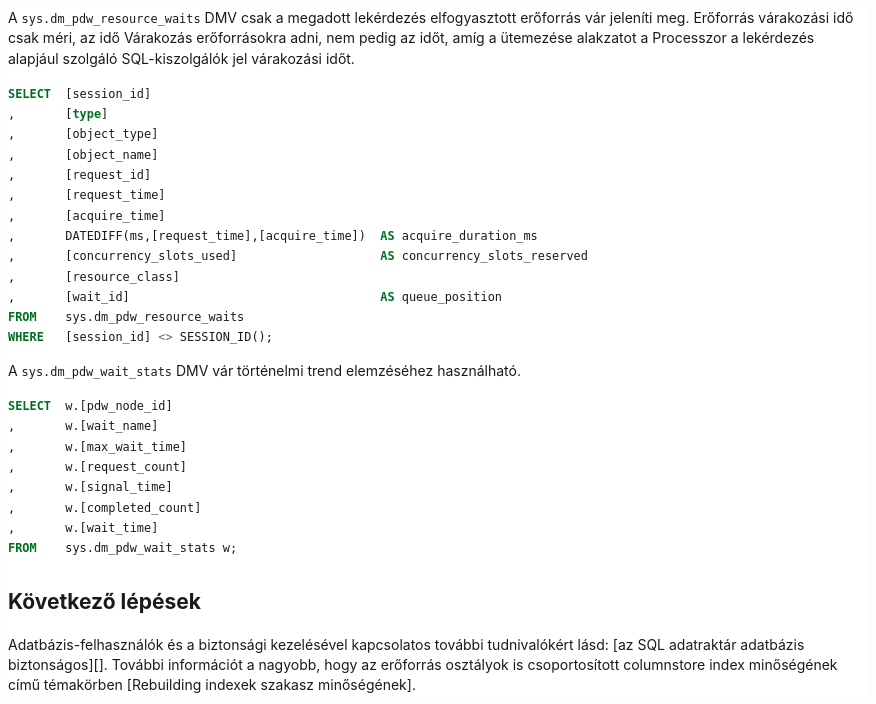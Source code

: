 A `sys.dm_pdw_resource_waits` DMV csak a megadott lekérdezés elfogyasztott erőforrás vár jeleníti meg. Erőforrás várakozási idő csak méri, az idő Várakozás erőforrásokra adni, nem pedig az időt, amíg a ütemezése alakzatot a Processzor a lekérdezés alapjául szolgáló SQL-kiszolgálók jel várakozási időt.

```sql
SELECT  [session_id]
,       [type]
,       [object_type]
,       [object_name]
,       [request_id]
,       [request_time]
,       [acquire_time]
,       DATEDIFF(ms,[request_time],[acquire_time])  AS acquire_duration_ms
,       [concurrency_slots_used]                    AS concurrency_slots_reserved
,       [resource_class]
,       [wait_id]                                   AS queue_position
FROM    sys.dm_pdw_resource_waits
WHERE   [session_id] <> SESSION_ID();
```

A `sys.dm_pdw_wait_stats` DMV vár történelmi trend elemzéséhez használható.

```sql
SELECT  w.[pdw_node_id]
,       w.[wait_name]
,       w.[max_wait_time]
,       w.[request_count]
,       w.[signal_time]
,       w.[completed_count]
,       w.[wait_time]
FROM    sys.dm_pdw_wait_stats w;
```

## <a name="next-steps"></a>Következő lépések

Adatbázis-felhasználók és a biztonsági kezelésével kapcsolatos további tudnivalókért lásd: [az SQL adatraktár adatbázis biztonságos][]. További információt a nagyobb, hogy az erőforrás osztályok is csoportosított columnstore index minőségének című témakörben [Rebuilding indexek szakasz minőségének].




[Az SQL adatraktár az adatbázis védelmét]: ./sql-data-warehouse-overview-manage-security.md
[A szakasz minőségének indexek újbóli létrehozása]: ./sql-data-warehouse-tables-index.md#rebuilding-indexes-to-improve-segment-quality
[Az SQL adatraktár az adatbázis védelmét]: ./sql-data-warehouse-overview-manage-security.md


[Managing Databases and Logins in Azure SQL Database]:https://msdn.microsoft.com/library/azure/ee336235.aspx


